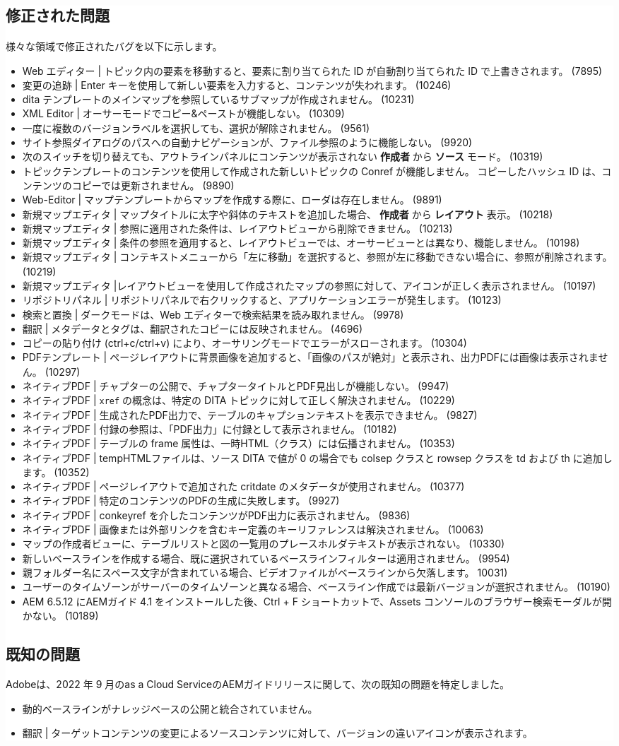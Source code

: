 
## 修正された問題

様々な領域で修正されたバグを以下に示します。

* Web エディター | トピック内の要素を移動すると、要素に割り当てられた ID が自動割り当てられた ID で上書きされます。 (7895)
* 変更の追跡 | Enter キーを使用して新しい要素を入力すると、コンテンツが失われます。 (10246)
* dita テンプレートのメインマップを参照しているサブマップが作成されません。 (10231)
* XML Editor | オーサーモードでコピー&amp;ペーストが機能しない。 (10309)
* 一度に複数のバージョンラベルを選択しても、選択が解除されません。 (9561)
* サイト参照ダイアログのパスへの自動ナビゲーションが、ファイル参照のように機能しない。 (9920)
* 次のスイッチを切り替えても、アウトラインパネルにコンテンツが表示されない **作成者** から **ソース** モード。 (10319)
* トピックテンプレートのコンテンツを使用して作成された新しいトピックの Conref が機能しません。 コピーしたハッシュ ID は、コンテンツのコピーでは更新されません。 (9890)
* Web-Editor | マップテンプレートからマップを作成する際に、ローダは存在しません。 (9891)
* 新規マップエディタ | マップタイトルに太字や斜体のテキストを追加した場合、 **作成者** から **レイアウト** 表示。 (10218)
* 新規マップエディタ | 参照に適用された条件は、レイアウトビューから削除できません。 (10213)
* 新規マップエディタ | 条件の参照を適用すると、レイアウトビューでは、オーサービューとは異なり、機能しません。 (10198)
* 新規マップエディタ | コンテキストメニューから「左に移動」を選択すると、参照が左に移動できない場合に、参照が削除されます。 (10219)
* 新規マップエディタ |レイアウトビューを使用して作成されたマップの参照に対して、アイコンが正しく表示されません。 (10197)
* リポジトリパネル | リポジトリパネルで右クリックすると、アプリケーションエラーが発生します。 (10123)
* 検索と置換 | ダークモードは、Web エディターで検索結果を読み取れません。 (9978)
* 翻訳 | メタデータとタグは、翻訳されたコピーには反映されません。 (4696)
* コピーの貼り付け (ctrl+c/ctrl+v) により、オーサリングモードでエラーがスローされます。 (10304)
* PDFテンプレート | ページレイアウトに背景画像を追加すると、「画像のパスが絶対」と表示され、出力PDFには画像は表示されません。 (10297)
* ネイティブPDF | チャプターの公開で、チャプタータイトルとPDF見出しが機能しない。 (9947)
* ネイティブPDF | `xref` の概念は、特定の DITA トピックに対して正しく解決されません。 (10229)
* ネイティブPDF | 生成されたPDF出力で、テーブルのキャプションテキストを表示できません。 (9827)
* ネイティブPDF | 付録の参照は、「PDF出力」に付録として表示されません。 (10182)
* ネイティブPDF | テーブルの frame 属性は、一時HTML（クラス）には伝播されません。 (10353)
* ネイティブPDF | tempHTMLファイルは、ソース DITA で値が 0 の場合でも colsep クラスと rowsep クラスを td および th に追加します。 (10352)
* ネイティブPDF | ページレイアウトで追加された critdate のメタデータが使用されません。 (10377)
* ネイティブPDF | 特定のコンテンツのPDFの生成に失敗します。 (9927)
* ネイティブPDF | conkeyref を介したコンテンツがPDF出力に表示されません。 (9836)
* ネイティブPDF | 画像または外部リンクを含むキー定義のキーリファレンスは解決されません。 (10063)
* マップの作成者ビューに、テーブルリストと図の一覧用のプレースホルダテキストが表示されない。 (10330)
* 新しいベースラインを作成する場合、既に選択されているベースラインフィルターは適用されません。 (9954)
* 親フォルダー名にスペース文字が含まれている場合、ビデオファイルがベースラインから欠落します。 10031)
* ユーザーのタイムゾーンがサーバーのタイムゾーンと異なる場合、ベースライン作成では最新バージョンが選択されません。 (10190)
* AEM 6.5.12 にAEMガイド 4.1 をインストールした後、Ctrl + F ショートカットで、Assets コンソールのブラウザー検索モーダルが開かない。 (10189)


## 既知の問題

Adobeは、2022 年 9 月のas a Cloud ServiceのAEMガイドリリースに関して、次の既知の問題を特定しました。


* 動的ベースラインがナレッジベースの公開と統合されていません。

* 翻訳 | ターゲットコンテンツの変更によるソースコンテンツに対して、バージョンの違いアイコンが表示されます。
